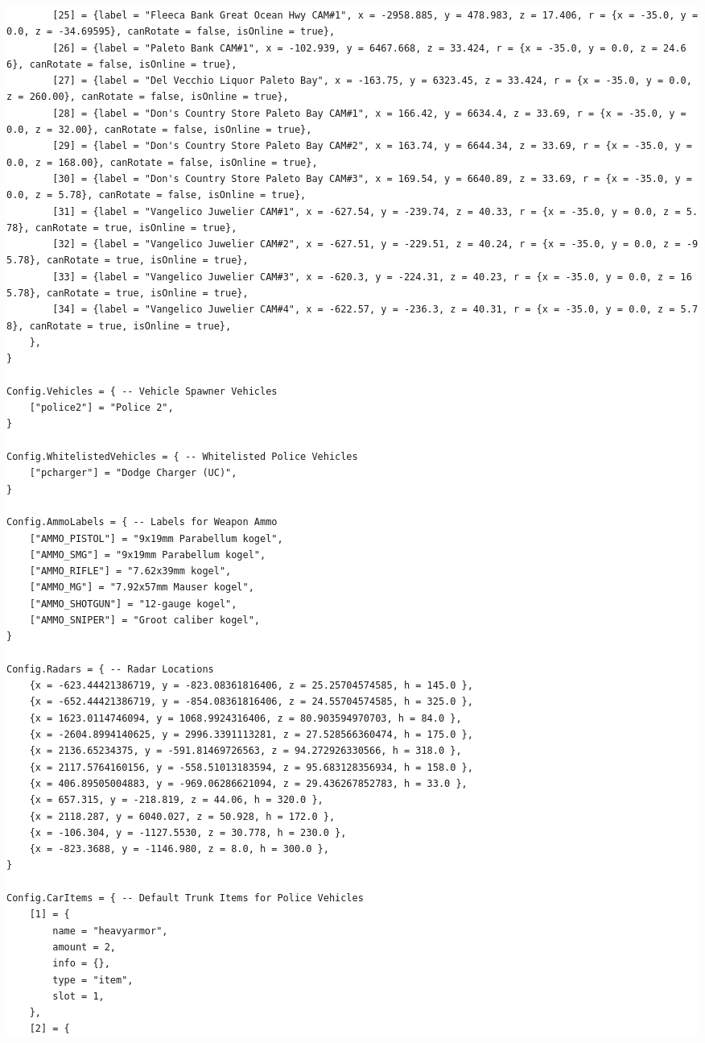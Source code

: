 ```
        [25] = {label = "Fleeca Bank Great Ocean Hwy CAM#1", x = -2958.885, y = 478.983, z = 17.406, r = {x = -35.0, y = 0.0, z = -34.69595}, canRotate = false, isOnline = true},
        [26] = {label = "Paleto Bank CAM#1", x = -102.939, y = 6467.668, z = 33.424, r = {x = -35.0, y = 0.0, z = 24.66}, canRotate = false, isOnline = true},
        [27] = {label = "Del Vecchio Liquor Paleto Bay", x = -163.75, y = 6323.45, z = 33.424, r = {x = -35.0, y = 0.0, z = 260.00}, canRotate = false, isOnline = true},
        [28] = {label = "Don's Country Store Paleto Bay CAM#1", x = 166.42, y = 6634.4, z = 33.69, r = {x = -35.0, y = 0.0, z = 32.00}, canRotate = false, isOnline = true},
        [29] = {label = "Don's Country Store Paleto Bay CAM#2", x = 163.74, y = 6644.34, z = 33.69, r = {x = -35.0, y = 0.0, z = 168.00}, canRotate = false, isOnline = true},
        [30] = {label = "Don's Country Store Paleto Bay CAM#3", x = 169.54, y = 6640.89, z = 33.69, r = {x = -35.0, y = 0.0, z = 5.78}, canRotate = false, isOnline = true},
        [31] = {label = "Vangelico Juwelier CAM#1", x = -627.54, y = -239.74, z = 40.33, r = {x = -35.0, y = 0.0, z = 5.78}, canRotate = true, isOnline = true},
        [32] = {label = "Vangelico Juwelier CAM#2", x = -627.51, y = -229.51, z = 40.24, r = {x = -35.0, y = 0.0, z = -95.78}, canRotate = true, isOnline = true},
        [33] = {label = "Vangelico Juwelier CAM#3", x = -620.3, y = -224.31, z = 40.23, r = {x = -35.0, y = 0.0, z = 165.78}, canRotate = true, isOnline = true},
        [34] = {label = "Vangelico Juwelier CAM#4", x = -622.57, y = -236.3, z = 40.31, r = {x = -35.0, y = 0.0, z = 5.78}, canRotate = true, isOnline = true},
    },
}

Config.Vehicles = { -- Vehicle Spawner Vehicles
    ["police2"] = "Police 2",
}

Config.WhitelistedVehicles = { -- Whitelisted Police Vehicles
    ["pcharger"] = "Dodge Charger (UC)",
}

Config.AmmoLabels = { -- Labels for Weapon Ammo
    ["AMMO_PISTOL"] = "9x19mm Parabellum kogel",
    ["AMMO_SMG"] = "9x19mm Parabellum kogel",
    ["AMMO_RIFLE"] = "7.62x39mm kogel",
    ["AMMO_MG"] = "7.92x57mm Mauser kogel",
    ["AMMO_SHOTGUN"] = "12-gauge kogel",
    ["AMMO_SNIPER"] = "Groot caliber kogel",
}

Config.Radars = { -- Radar Locations
	{x = -623.44421386719, y = -823.08361816406, z = 25.25704574585, h = 145.0 },
	{x = -652.44421386719, y = -854.08361816406, z = 24.55704574585, h = 325.0 },
	{x = 1623.0114746094, y = 1068.9924316406, z = 80.903594970703, h = 84.0 },
	{x = -2604.8994140625, y = 2996.3391113281, z = 27.528566360474, h = 175.0 },
	{x = 2136.65234375, y = -591.81469726563, z = 94.272926330566, h = 318.0 },
	{x = 2117.5764160156, y = -558.51013183594, z = 95.683128356934, h = 158.0 },
	{x = 406.89505004883, y = -969.06286621094, z = 29.436267852783, h = 33.0 },
	{x = 657.315, y = -218.819, z = 44.06, h = 320.0 },
	{x = 2118.287, y = 6040.027, z = 50.928, h = 172.0 },
	{x = -106.304, y = -1127.5530, z = 30.778, h = 230.0 },
	{x = -823.3688, y = -1146.980, z = 8.0, h = 300.0 },
}

Config.CarItems = { -- Default Trunk Items for Police Vehicles
    [1] = {
        name = "heavyarmor",
        amount = 2,
        info = {},
        type = "item",
        slot = 1,
    },
    [2] = {
```